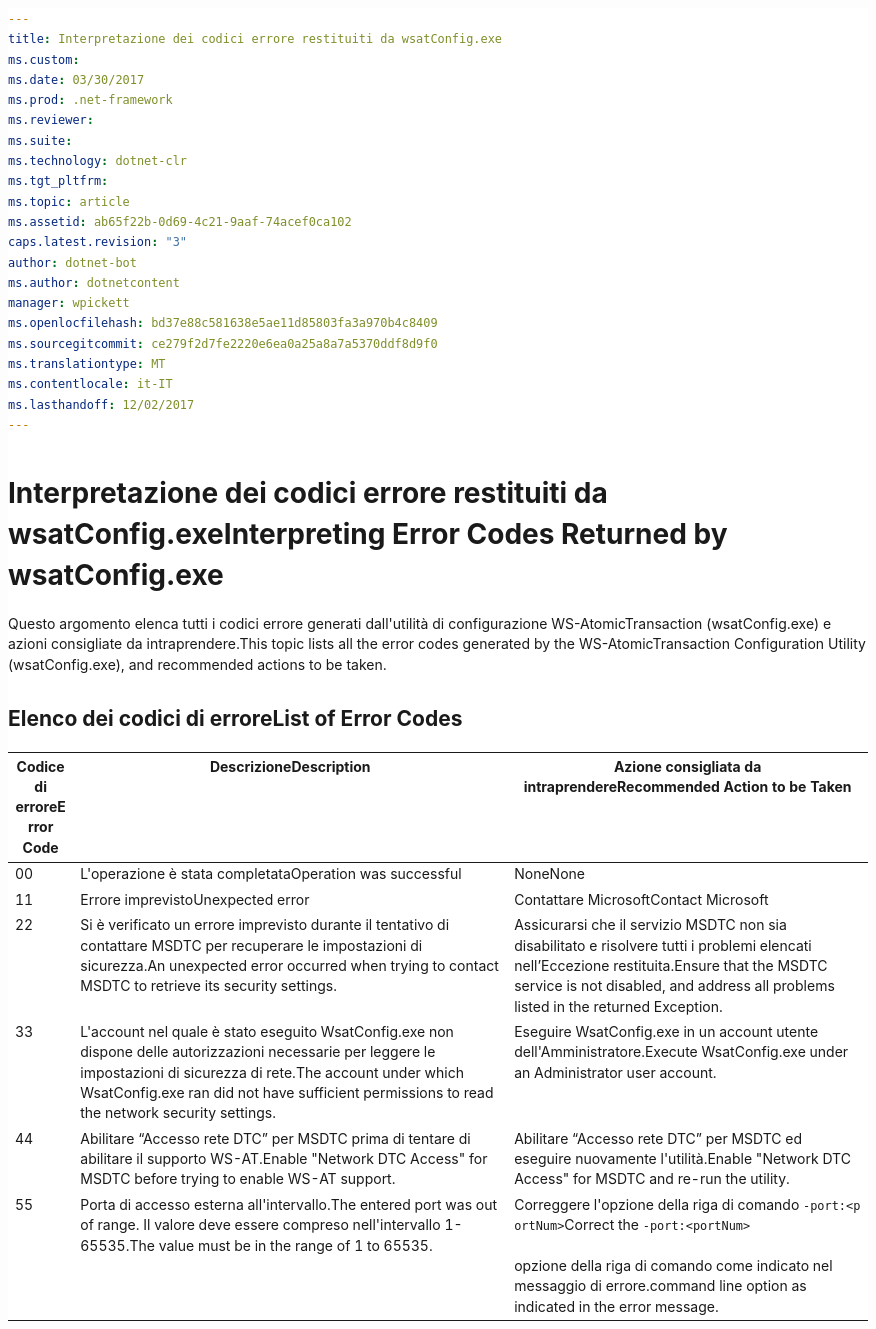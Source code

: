 ```yaml
---
title: Interpretazione dei codici errore restituiti da wsatConfig.exe
ms.custom: 
ms.date: 03/30/2017
ms.prod: .net-framework
ms.reviewer: 
ms.suite: 
ms.technology: dotnet-clr
ms.tgt_pltfrm: 
ms.topic: article
ms.assetid: ab65f22b-0d69-4c21-9aaf-74acef0ca102
caps.latest.revision: "3"
author: dotnet-bot
ms.author: dotnetcontent
manager: wpickett
ms.openlocfilehash: bd37e88c581638e5ae11d85803fa3a970b4c8409
ms.sourcegitcommit: ce279f2d7fe2220e6ea0a25a8a7a5370ddf8d9f0
ms.translationtype: MT
ms.contentlocale: it-IT
ms.lasthandoff: 12/02/2017
---
```

# <a name="interpreting-error-codes-returned-by-wsatconfigexe"></a><span data-ttu-id="708f0-102">Interpretazione dei codici errore restituiti da wsatConfig.exe</span><span class="sxs-lookup"><span data-stu-id="708f0-102">Interpreting Error Codes Returned by wsatConfig.exe</span></span>
<span data-ttu-id="708f0-103">Questo argomento elenca tutti i codici errore generati dall'utilità di configurazione WS-AtomicTransaction (wsatConfig.exe) e azioni consigliate da intraprendere.</span><span class="sxs-lookup"><span data-stu-id="708f0-103">This topic lists all the error codes generated by the WS-AtomicTransaction Configuration Utility (wsatConfig.exe), and recommended actions to be taken.</span></span>  
  
## <a name="list-of-error-codes"></a><span data-ttu-id="708f0-104">Elenco dei codici di errore</span><span class="sxs-lookup"><span data-stu-id="708f0-104">List of Error Codes</span></span>  
  
|<span data-ttu-id="708f0-105">Codice di errore</span><span class="sxs-lookup"><span data-stu-id="708f0-105">Error Code</span></span>|<span data-ttu-id="708f0-106">Descrizione</span><span class="sxs-lookup"><span data-stu-id="708f0-106">Description</span></span>|<span data-ttu-id="708f0-107">Azione consigliata da intraprendere</span><span class="sxs-lookup"><span data-stu-id="708f0-107">Recommended Action to be Taken</span></span>|  
|----------------|-----------------|------------------------------------|  
|<span data-ttu-id="708f0-108">0</span><span class="sxs-lookup"><span data-stu-id="708f0-108">0</span></span>|<span data-ttu-id="708f0-109">L'operazione è stata completata</span><span class="sxs-lookup"><span data-stu-id="708f0-109">Operation was successful</span></span>|<span data-ttu-id="708f0-110">None</span><span class="sxs-lookup"><span data-stu-id="708f0-110">None</span></span>|  
|<span data-ttu-id="708f0-111">1</span><span class="sxs-lookup"><span data-stu-id="708f0-111">1</span></span>|<span data-ttu-id="708f0-112">Errore imprevisto</span><span class="sxs-lookup"><span data-stu-id="708f0-112">Unexpected error</span></span>|<span data-ttu-id="708f0-113">Contattare Microsoft</span><span class="sxs-lookup"><span data-stu-id="708f0-113">Contact Microsoft</span></span>|  
|<span data-ttu-id="708f0-114">2</span><span class="sxs-lookup"><span data-stu-id="708f0-114">2</span></span>|<span data-ttu-id="708f0-115">Si è verificato un errore imprevisto durante il tentativo di contattare MSDTC per recuperare le impostazioni di sicurezza.</span><span class="sxs-lookup"><span data-stu-id="708f0-115">An unexpected error occurred when trying to contact MSDTC to retrieve its security settings.</span></span>|<span data-ttu-id="708f0-116">Assicurarsi che il servizio MSDTC non sia disabilitato e risolvere tutti i problemi elencati nell’Eccezione restituita.</span><span class="sxs-lookup"><span data-stu-id="708f0-116">Ensure that the MSDTC service is not disabled, and address all problems listed in the returned Exception.</span></span>|  
|<span data-ttu-id="708f0-117">3</span><span class="sxs-lookup"><span data-stu-id="708f0-117">3</span></span>|<span data-ttu-id="708f0-118">L'account nel quale è stato eseguito WsatConfig.exe non dispone delle autorizzazioni necessarie per leggere le impostazioni di sicurezza di rete.</span><span class="sxs-lookup"><span data-stu-id="708f0-118">The account under which WsatConfig.exe ran did not have sufficient permissions to read the network security settings.</span></span>|<span data-ttu-id="708f0-119">Eseguire WsatConfig.exe in un account utente dell'Amministratore.</span><span class="sxs-lookup"><span data-stu-id="708f0-119">Execute WsatConfig.exe under an Administrator user account.</span></span>|  
|<span data-ttu-id="708f0-120">4</span><span class="sxs-lookup"><span data-stu-id="708f0-120">4</span></span>|<span data-ttu-id="708f0-121">Abilitare “Accesso rete DTC” per MSDTC prima di tentare di abilitare il supporto WS-AT.</span><span class="sxs-lookup"><span data-stu-id="708f0-121">Enable "Network DTC Access" for MSDTC before trying to enable WS-AT support.</span></span>|<span data-ttu-id="708f0-122">Abilitare “Accesso rete DTC” per MSDTC ed eseguire nuovamente l'utilità.</span><span class="sxs-lookup"><span data-stu-id="708f0-122">Enable "Network DTC Access" for MSDTC and re-run the utility.</span></span>|  
|<span data-ttu-id="708f0-123">5</span><span class="sxs-lookup"><span data-stu-id="708f0-123">5</span></span>|<span data-ttu-id="708f0-124">Porta di accesso esterna all'intervallo.</span><span class="sxs-lookup"><span data-stu-id="708f0-124">The entered port was out of range.</span></span> <span data-ttu-id="708f0-125">Il valore deve essere compreso nell'intervallo 1-65535.</span><span class="sxs-lookup"><span data-stu-id="708f0-125">The value must be in the range of 1 to 65535.</span></span>|<span data-ttu-id="708f0-126">Correggere l'opzione della riga di comando `-port:<portNum>`</span><span class="sxs-lookup"><span data-stu-id="708f0-126">Correct the `-port:<portNum>`</span></span><br /><br /> <span data-ttu-id="708f0-127">opzione della riga di comando come indicato nel messaggio di errore.</span><span class="sxs-lookup"><span data-stu-id="708f0-127">command line option as indicated in the error message.</span></span>|  